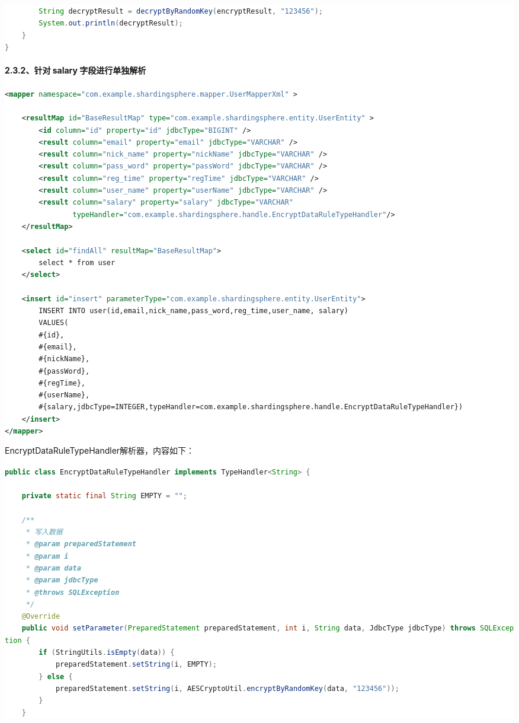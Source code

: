 ```java
        String decryptResult = decryptByRandomKey(encryptResult, "123456");
        System.out.println(decryptResult);
    }
}
```
<a name="tIWrD"></a>
#### 2.3.2、针对 salary 字段进行单独解析
```xml
<mapper namespace="com.example.shardingsphere.mapper.UserMapperXml" >

    <resultMap id="BaseResultMap" type="com.example.shardingsphere.entity.UserEntity" >
        <id column="id" property="id" jdbcType="BIGINT" />
        <result column="email" property="email" jdbcType="VARCHAR" />
        <result column="nick_name" property="nickName" jdbcType="VARCHAR" />
        <result column="pass_word" property="passWord" jdbcType="VARCHAR" />
        <result column="reg_time" property="regTime" jdbcType="VARCHAR" />
        <result column="user_name" property="userName" jdbcType="VARCHAR" />
        <result column="salary" property="salary" jdbcType="VARCHAR"
                typeHandler="com.example.shardingsphere.handle.EncryptDataRuleTypeHandler"/>
    </resultMap>

    <select id="findAll" resultMap="BaseResultMap">
        select * from user
    </select>
    
    <insert id="insert" parameterType="com.example.shardingsphere.entity.UserEntity">
        INSERT INTO user(id,email,nick_name,pass_word,reg_time,user_name, salary)
        VALUES(
        #{id},
        #{email},
        #{nickName},
        #{passWord},
        #{regTime},
        #{userName},
        #{salary,jdbcType=INTEGER,typeHandler=com.example.shardingsphere.handle.EncryptDataRuleTypeHandler})
    </insert>
</mapper>
```
EncryptDataRuleTypeHandler解析器，内容如下：
```java
public class EncryptDataRuleTypeHandler implements TypeHandler<String> {

    private static final String EMPTY = "";

    /**
     * 写入数据
     * @param preparedStatement
     * @param i
     * @param data
     * @param jdbcType
     * @throws SQLException
     */
    @Override
    public void setParameter(PreparedStatement preparedStatement, int i, String data, JdbcType jdbcType) throws SQLException {
        if (StringUtils.isEmpty(data)) {
            preparedStatement.setString(i, EMPTY);
        } else {
            preparedStatement.setString(i, AESCryptoUtil.encryptByRandomKey(data, "123456"));
        }
    }

```